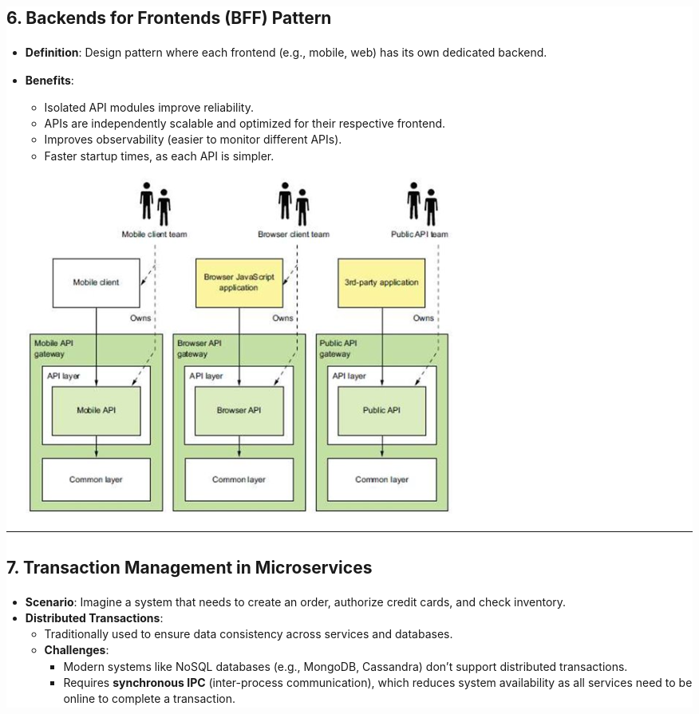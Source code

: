 
## **6. Backends for Frontends (BFF) Pattern**
   - **Definition**: Design pattern where each frontend (e.g., mobile, web) has its own dedicated backend.
   - **Benefits**:
     - Isolated API modules improve reliability.
     - APIs are independently scalable and optimized for their respective frontend.
     - Improves observability (easier to monitor different APIs).
     - Faster startup times, as each API is simpler.

      ![42](42.png)

---

## **7. Transaction Management in Microservices**
   - **Scenario**: Imagine a system that needs to create an order, authorize credit cards, and check inventory.
   - **Distributed Transactions**:
     - Traditionally used to ensure data consistency across services and databases.
     - **Challenges**:
       - Modern systems like NoSQL databases (e.g., MongoDB, Cassandra) don’t support distributed transactions.
       - Requires **synchronous IPC** (inter-process communication), which reduces system availability as all services need to be online to complete a transaction.

